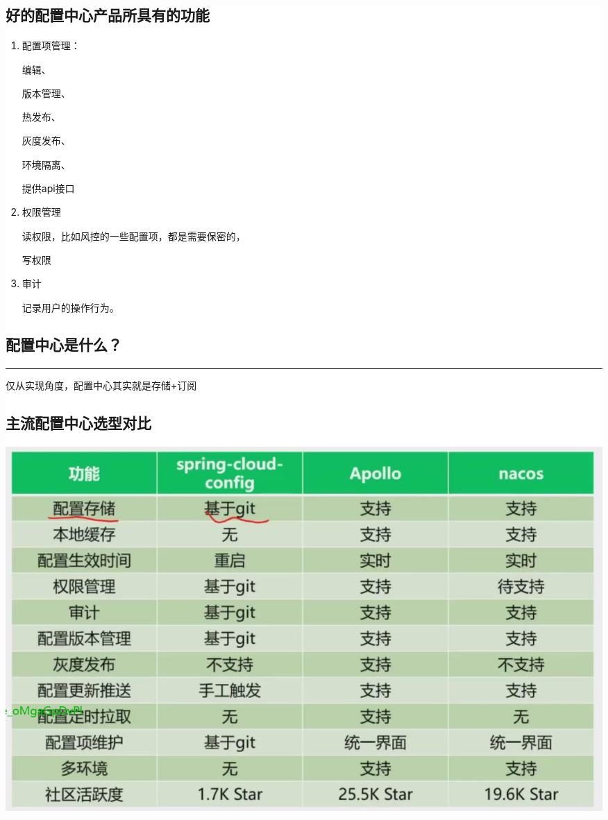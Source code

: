 ## 好的配置中心产品所具有的功能

1. 配置项管理：

   编辑、

   版本管理、

   热发布、

   灰度发布、

   环境隔离、

   提供api接口

2. 权限管理

   读权限，比如风控的一些配置项，都是需要保密的，

   写权限

3. 审计

   记录用户的操作行为。

## 配置中心是什么？

------

仅从实现角度，配置中心其实就是存储+订阅



## 主流配置中心选型对比

![image-20210929124135266](P7架构师.assets/image-20210929124135266.png)
